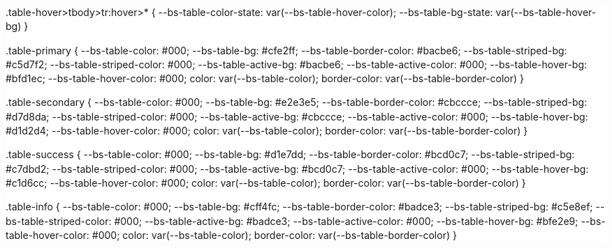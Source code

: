 .table-hover>tbody>tr:hover>* {
    --bs-table-color-state: var(--bs-table-hover-color);
    --bs-table-bg-state: var(--bs-table-hover-bg)
}

.table-primary {
    --bs-table-color: #000;
    --bs-table-bg: #cfe2ff;
    --bs-table-border-color: #bacbe6;
    --bs-table-striped-bg: #c5d7f2;
    --bs-table-striped-color: #000;
    --bs-table-active-bg: #bacbe6;
    --bs-table-active-color: #000;
    --bs-table-hover-bg: #bfd1ec;
    --bs-table-hover-color: #000;
    color: var(--bs-table-color);
    border-color: var(--bs-table-border-color)
}

.table-secondary {
    --bs-table-color: #000;
    --bs-table-bg: #e2e3e5;
    --bs-table-border-color: #cbccce;
    --bs-table-striped-bg: #d7d8da;
    --bs-table-striped-color: #000;
    --bs-table-active-bg: #cbccce;
    --bs-table-active-color: #000;
    --bs-table-hover-bg: #d1d2d4;
    --bs-table-hover-color: #000;
    color: var(--bs-table-color);
    border-color: var(--bs-table-border-color)
}

.table-success {
    --bs-table-color: #000;
    --bs-table-bg: #d1e7dd;
    --bs-table-border-color: #bcd0c7;
    --bs-table-striped-bg: #c7dbd2;
    --bs-table-striped-color: #000;
    --bs-table-active-bg: #bcd0c7;
    --bs-table-active-color: #000;
    --bs-table-hover-bg: #c1d6cc;
    --bs-table-hover-color: #000;
    color: var(--bs-table-color);
    border-color: var(--bs-table-border-color)
}

.table-info {
    --bs-table-color: #000;
    --bs-table-bg: #cff4fc;
    --bs-table-border-color: #badce3;
    --bs-table-striped-bg: #c5e8ef;
    --bs-table-striped-color: #000;
    --bs-table-active-bg: #badce3;
    --bs-table-active-color: #000;
    --bs-table-hover-bg: #bfe2e9;
    --bs-table-hover-color: #000;
    color: var(--bs-table-color);
    border-color: var(--bs-table-border-color)
}
